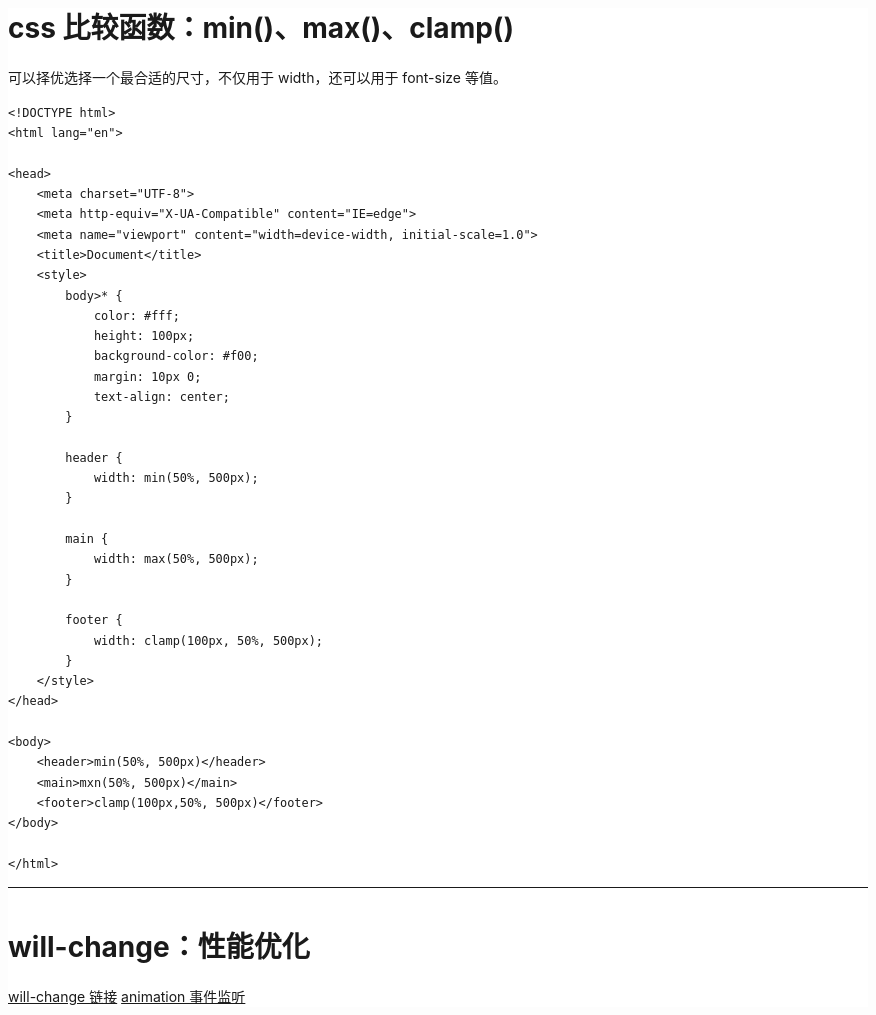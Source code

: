 
# css 比较函数：min()、max()、clamp()

可以择优选择一个最合适的尺寸，不仅用于 width，还可以用于 font-size 等值。

```
<!DOCTYPE html>
<html lang="en">

<head>
	<meta charset="UTF-8">
	<meta http-equiv="X-UA-Compatible" content="IE=edge">
	<meta name="viewport" content="width=device-width, initial-scale=1.0">
	<title>Document</title>
	<style>
		body>* {
			color: #fff;
			height: 100px;
			background-color: #f00;
			margin: 10px 0;
			text-align: center;
		}

		header {
			width: min(50%, 500px);
		}

		main {
			width: max(50%, 500px);
		}

		footer {
			width: clamp(100px, 50%, 500px);
		}
	</style>
</head>

<body>
	<header>min(50%, 500px)</header>
	<main>mxn(50%, 500px)</main>
	<footer>clamp(100px,50%, 500px)</footer>
</body>

</html>
```

---

# will-change：性能优化

[will-change 链接](https://developer.mozilla.org/en-US/docs/Web/CSS/will-change) [animation 事件监听](https://www.runoob.com/try/try.php?filename=tryjsref_animationstart)
